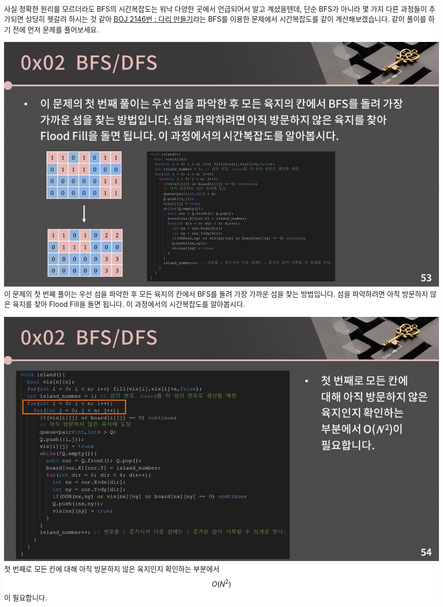 사실 정확한 원리를 모르더라도 BFS의 시간복잡도는 워낙 다양한 곳에서 언급되어서 알고 계셨을텐데, 단순 BFS가 아니라 몇 가지 다른 과정들이 추가되면 상당히 헷갈려 하시는 것 같아 [BOJ 2146번 : 다리 만들기](https://icpc.me/2146)라는 BFS를 이용한 문제에서 시간복잡도를 같이 계산해보겠습니다. 같이 풀이를 하기 전에 먼저 문제를 풀어보세요.

![](/assets/images/코딩테스트-대비-특강/슬라이드53.PNG)
이 문제의 첫 번째 풀이는 우선 섬을 파악한 후 모든 육지의 칸에서 BFS를 돌려 가장 가까운 섬을 찾는 방법입니다. 섬을 파악하려면 아직 방문하지 않은 육지를 찾아 Flood Fill을 돌면 됩니다. 이 과정에서의 시간복잡도를 알아봅시다.

![](/assets/images/코딩테스트-대비-특강/슬라이드54.PNG)
첫 번째로 모든 칸에 대해 아직 방문하지 않은 육지인지 확인하는 부분에서 $$O(N^2)$$이 필요합니다.
